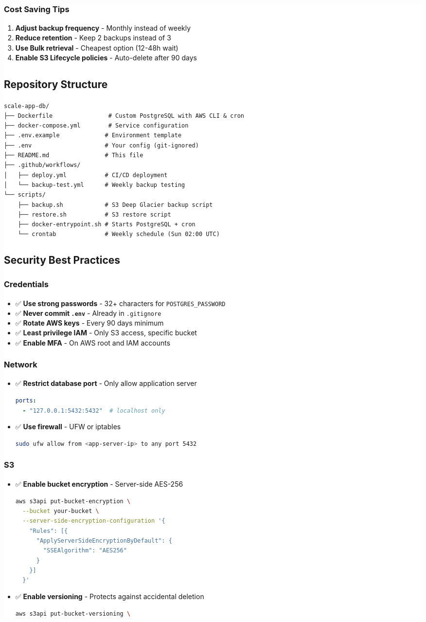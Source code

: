 ### Cost Saving Tips

1. **Adjust backup frequency** - Monthly instead of weekly
2. **Reduce retention** - Keep 2 backups instead of 3
3. **Use Bulk retrieval** - Cheapest option (12-48h wait)
4. **Enable S3 Lifecycle policies** - Auto-delete after 90 days

## Repository Structure

```
scale-app-db/
├── Dockerfile                # Custom PostgreSQL with AWS CLI & cron
├── docker-compose.yml        # Service configuration
├── .env.example             # Environment template
├── .env                     # Your config (git-ignored)
├── README.md                # This file
├── .github/workflows/
│   ├── deploy.yml           # CI/CD deployment
│   └── backup-test.yml      # Weekly backup testing
└── scripts/
    ├── backup.sh            # S3 Deep Glacier backup script
    ├── restore.sh           # S3 restore script
    ├── docker-entrypoint.sh # Starts PostgreSQL + cron
    └── crontab              # Weekly schedule (Sun 02:00 UTC)
```

## Security Best Practices

### Credentials

- ✅ **Use strong passwords** - 32+ characters for `POSTGRES_PASSWORD`
- ✅ **Never commit `.env`** - Already in `.gitignore`
- ✅ **Rotate AWS keys** - Every 90 days minimum
- ✅ **Least privilege IAM** - Only S3 access, specific bucket
- ✅ **Enable MFA** - On AWS root and IAM accounts

### Network

- ✅ **Restrict database port** - Only allow application server
  ```yaml
  ports:
    - "127.0.0.1:5432:5432"  # localhost only
  ```
- ✅ **Use firewall** - UFW or iptables
  ```bash
  sudo ufw allow from <app-server-ip> to any port 5432
  ```

### S3

- ✅ **Enable bucket encryption** - Server-side AES-256
  ```bash
  aws s3api put-bucket-encryption \
    --bucket your-bucket \
    --server-side-encryption-configuration '{
      "Rules": [{
        "ApplyServerSideEncryptionByDefault": {
          "SSEAlgorithm": "AES256"
        }
      }]
    }'
  ```
- ✅ **Enable versioning** - Protects against accidental deletion
  ```bash
  aws s3api put-bucket-versioning \
  ```